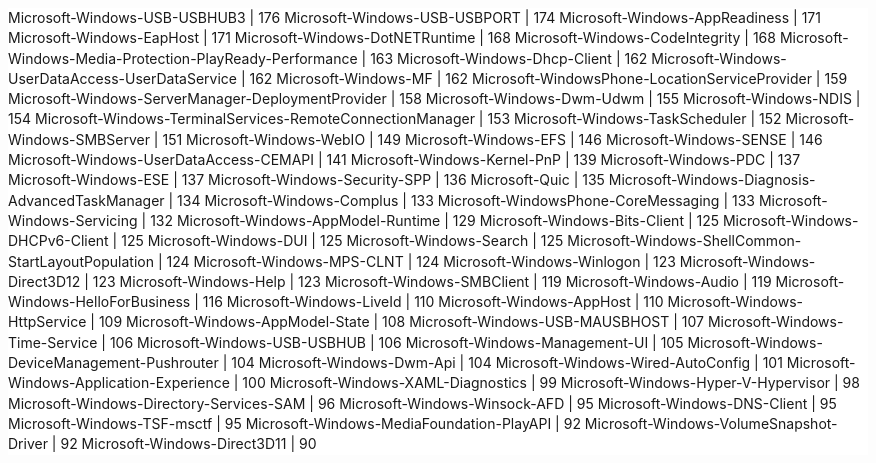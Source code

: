 Microsoft-Windows-USB-USBHUB3                                               |  176
Microsoft-Windows-USB-USBPORT                                               |  174
Microsoft-Windows-AppReadiness                                              |  171
Microsoft-Windows-EapHost                                                   |  171
Microsoft-Windows-DotNETRuntime                                             |  168
Microsoft-Windows-CodeIntegrity                                             |  168
Microsoft-Windows-Media-Protection-PlayReady-Performance                    |  163
Microsoft-Windows-Dhcp-Client                                               |  162
Microsoft-Windows-UserDataAccess-UserDataService                            |  162
Microsoft-Windows-MF                                                        |  162
Microsoft-WindowsPhone-LocationServiceProvider                              |  159
Microsoft-Windows-ServerManager-DeploymentProvider                          |  158
Microsoft-Windows-Dwm-Udwm                                                  |  155
Microsoft-Windows-NDIS                                                      |  154
Microsoft-Windows-TerminalServices-RemoteConnectionManager                  |  153
Microsoft-Windows-TaskScheduler                                             |  152
Microsoft-Windows-SMBServer                                                 |  151
Microsoft-Windows-WebIO                                                     |  149
Microsoft-Windows-EFS                                                       |  146
Microsoft-Windows-SENSE                                                     |  146
Microsoft-Windows-UserDataAccess-CEMAPI                                     |  141
Microsoft-Windows-Kernel-PnP                                                |  139
Microsoft-Windows-PDC                                                       |  137
Microsoft-Windows-ESE                                                       |  137
Microsoft-Windows-Security-SPP                                              |  136
Microsoft-Quic                                                              |  135
Microsoft-Windows-Diagnosis-AdvancedTaskManager                             |  134
Microsoft-Windows-Complus                                                   |  133
Microsoft-WindowsPhone-CoreMessaging                                        |  133
Microsoft-Windows-Servicing                                                 |  132
Microsoft-Windows-AppModel-Runtime                                          |  129
Microsoft-Windows-Bits-Client                                               |  125
Microsoft-Windows-DHCPv6-Client                                             |  125
Microsoft-Windows-DUI                                                       |  125
Microsoft-Windows-Search                                                    |  125
Microsoft-Windows-ShellCommon-StartLayoutPopulation                         |  124
Microsoft-Windows-MPS-CLNT                                                  |  124
Microsoft-Windows-Winlogon                                                  |  123
Microsoft-Windows-Direct3D12                                                |  123
Microsoft-Windows-Help                                                      |  123
Microsoft-Windows-SMBClient                                                 |  119
Microsoft-Windows-Audio                                                     |  119
Microsoft-Windows-HelloForBusiness                                          |  116
Microsoft-Windows-LiveId                                                    |  110
Microsoft-Windows-AppHost                                                   |  110
Microsoft-Windows-HttpService                                               |  109
Microsoft-Windows-AppModel-State                                            |  108
Microsoft-Windows-USB-MAUSBHOST                                             |  107
Microsoft-Windows-Time-Service                                              |  106
Microsoft-Windows-USB-USBHUB                                                |  106
Microsoft-Windows-Management-UI                                             |  105
Microsoft-Windows-DeviceManagement-Pushrouter                               |  104
Microsoft-Windows-Dwm-Api                                                   |  104
Microsoft-Windows-Wired-AutoConfig                                          |  101
Microsoft-Windows-Application-Experience                                    |  100
Microsoft-Windows-XAML-Diagnostics                                          |  99
Microsoft-Windows-Hyper-V-Hypervisor                                        |  98
Microsoft-Windows-Directory-Services-SAM                                    |  96
Microsoft-Windows-Winsock-AFD                                               |  95
Microsoft-Windows-DNS-Client                                                |  95
Microsoft-Windows-TSF-msctf                                                 |  95
Microsoft-Windows-MediaFoundation-PlayAPI                                   |  92
Microsoft-Windows-VolumeSnapshot-Driver                                     |  92
Microsoft-Windows-Direct3D11                                                |  90